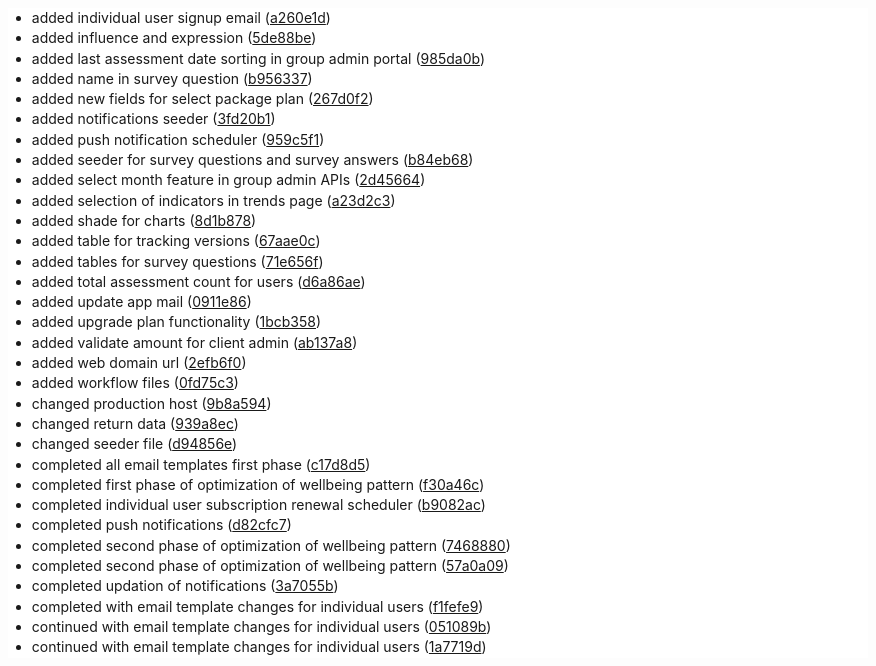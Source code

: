 * added individual user signup email ([a260e1d](https://github.com/vibeonix/backend/commit/a260e1d8cfed227f535d31fc54ed664e9f7fd9cb))
* added influence and expression ([5de88be](https://github.com/vibeonix/backend/commit/5de88be13d205fb9575f86b3f7243d38b1b3f911))
* added last assessment date sorting in group admin portal ([985da0b](https://github.com/vibeonix/backend/commit/985da0b37e3b488ee455f81c734a30996d08ffbc))
* added name in survey question ([b956337](https://github.com/vibeonix/backend/commit/b956337d61e7004fc89faea5a8fef88acb96331b))
* added new fields for select package plan ([267d0f2](https://github.com/vibeonix/backend/commit/267d0f287ab346007b493bcee63b81d882fa9c4c))
* added notifications seeder ([3fd20b1](https://github.com/vibeonix/backend/commit/3fd20b1da27e273a4ac779e9da58e3ba6de2ec0f))
* added push notification scheduler ([959c5f1](https://github.com/vibeonix/backend/commit/959c5f14e1891392528e193e7e323fda6b723f57))
* added seeder for survey questions and survey answers ([b84eb68](https://github.com/vibeonix/backend/commit/b84eb68ad3a124022309ac0b62ea8a4824ed8aec))
* added select month feature in group admin APIs ([2d45664](https://github.com/vibeonix/backend/commit/2d456649aa72d3385162b58bf86aea28f12d4e11))
* added selection of indicators in trends page ([a23d2c3](https://github.com/vibeonix/backend/commit/a23d2c3e4ee32bbcc720d8e22c54467e63ddaf86))
* added shade for charts ([8d1b878](https://github.com/vibeonix/backend/commit/8d1b87896f8838db19a4028967140ba89c13e60a))
* added table for tracking versions ([67aae0c](https://github.com/vibeonix/backend/commit/67aae0c63faa34eb48ab85be4744cf9dd1905cd9))
* added tables for survey questions ([71e656f](https://github.com/vibeonix/backend/commit/71e656f44213d8cf3cb4ad38958b70edd4cbaac0))
* added total assessment count for users ([d6a86ae](https://github.com/vibeonix/backend/commit/d6a86ae4d2ed660478ebe6d4bf2ff3efe7f7963e))
* added update app mail ([0911e86](https://github.com/vibeonix/backend/commit/0911e86592176246bd41181e3894fe8f88db5576))
* added upgrade plan functionality ([1bcb358](https://github.com/vibeonix/backend/commit/1bcb358a5117fe257ee242d46629cef3c03709b3))
* added validate amount for client admin ([ab137a8](https://github.com/vibeonix/backend/commit/ab137a8164cf38819b2820dfed51e0ddd73ecfac))
* added web domain url ([2efb6f0](https://github.com/vibeonix/backend/commit/2efb6f0378517cd17534086ee93d7a897941f63b))
* added workflow files ([0fd75c3](https://github.com/vibeonix/backend/commit/0fd75c35092cffabcee43c3414b051d6ec25db6b))
* changed production host ([9b8a594](https://github.com/vibeonix/backend/commit/9b8a5945dcfe6d899c3e4d1a979adb3f29351a80))
* changed return data ([939a8ec](https://github.com/vibeonix/backend/commit/939a8ec56f0aadcc573cdf3657b7e858322b1980))
* changed seeder file ([d94856e](https://github.com/vibeonix/backend/commit/d94856e6f3e6b15089aa66a8cca3f1a47de39a23))
* completed all email templates first phase ([c17d8d5](https://github.com/vibeonix/backend/commit/c17d8d557c4c1346e541846894b4efbb203b99a0))
* completed first phase of optimization of wellbeing pattern ([f30a46c](https://github.com/vibeonix/backend/commit/f30a46c82fdfc0679cc4a7d12f90f01a77cf0511))
* completed individual user subscription renewal scheduler ([b9082ac](https://github.com/vibeonix/backend/commit/b9082ac9f286ce73e81b80f2f9a18bd2711e5f31))
* completed push notifications ([d82cfc7](https://github.com/vibeonix/backend/commit/d82cfc79506585fc654f849a961f73a7c041a55d))
* completed second phase of optimization of wellbeing pattern ([7468880](https://github.com/vibeonix/backend/commit/74688806c09e157372b9e641afccbd02409b148e))
* completed second phase of optimization of wellbeing pattern ([57a0a09](https://github.com/vibeonix/backend/commit/57a0a09c41e2e53e0e15951a0c2218c08ac7e16c))
* completed updation of notifications ([3a7055b](https://github.com/vibeonix/backend/commit/3a7055b74383ed9ddd87f715098620bf9326c140))
* completed with email template changes for individual users ([f1fefe9](https://github.com/vibeonix/backend/commit/f1fefe9a690a76b924cdac89370e10cd4b6ba03d))
* continued with email template changes for individual users ([051089b](https://github.com/vibeonix/backend/commit/051089b5c808e6a42e3b3b6216aaca9edeb7b49b))
* continued with email template changes for individual users ([1a7719d](https://github.com/vibeonix/backend/commit/1a7719d8a66f47cd0f6656b4de9f55604aaf82d5))